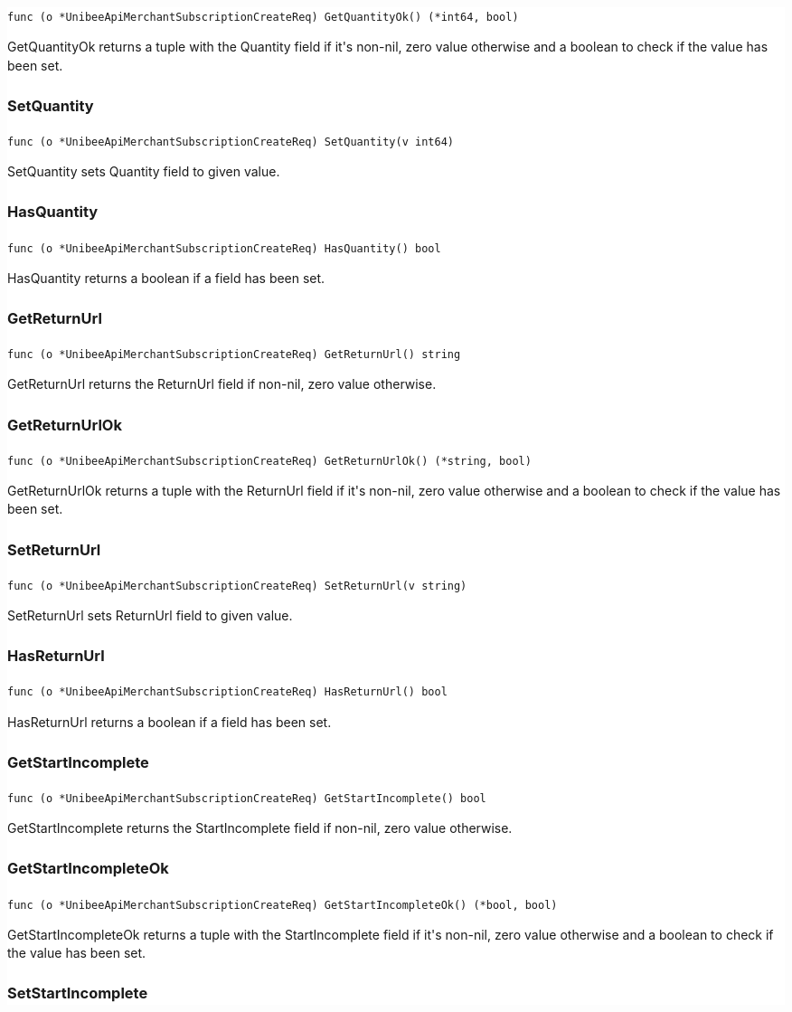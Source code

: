 `func (o *UnibeeApiMerchantSubscriptionCreateReq) GetQuantityOk() (*int64, bool)`

GetQuantityOk returns a tuple with the Quantity field if it's non-nil, zero value otherwise
and a boolean to check if the value has been set.

### SetQuantity

`func (o *UnibeeApiMerchantSubscriptionCreateReq) SetQuantity(v int64)`

SetQuantity sets Quantity field to given value.

### HasQuantity

`func (o *UnibeeApiMerchantSubscriptionCreateReq) HasQuantity() bool`

HasQuantity returns a boolean if a field has been set.

### GetReturnUrl

`func (o *UnibeeApiMerchantSubscriptionCreateReq) GetReturnUrl() string`

GetReturnUrl returns the ReturnUrl field if non-nil, zero value otherwise.

### GetReturnUrlOk

`func (o *UnibeeApiMerchantSubscriptionCreateReq) GetReturnUrlOk() (*string, bool)`

GetReturnUrlOk returns a tuple with the ReturnUrl field if it's non-nil, zero value otherwise
and a boolean to check if the value has been set.

### SetReturnUrl

`func (o *UnibeeApiMerchantSubscriptionCreateReq) SetReturnUrl(v string)`

SetReturnUrl sets ReturnUrl field to given value.

### HasReturnUrl

`func (o *UnibeeApiMerchantSubscriptionCreateReq) HasReturnUrl() bool`

HasReturnUrl returns a boolean if a field has been set.

### GetStartIncomplete

`func (o *UnibeeApiMerchantSubscriptionCreateReq) GetStartIncomplete() bool`

GetStartIncomplete returns the StartIncomplete field if non-nil, zero value otherwise.

### GetStartIncompleteOk

`func (o *UnibeeApiMerchantSubscriptionCreateReq) GetStartIncompleteOk() (*bool, bool)`

GetStartIncompleteOk returns a tuple with the StartIncomplete field if it's non-nil, zero value otherwise
and a boolean to check if the value has been set.

### SetStartIncomplete
